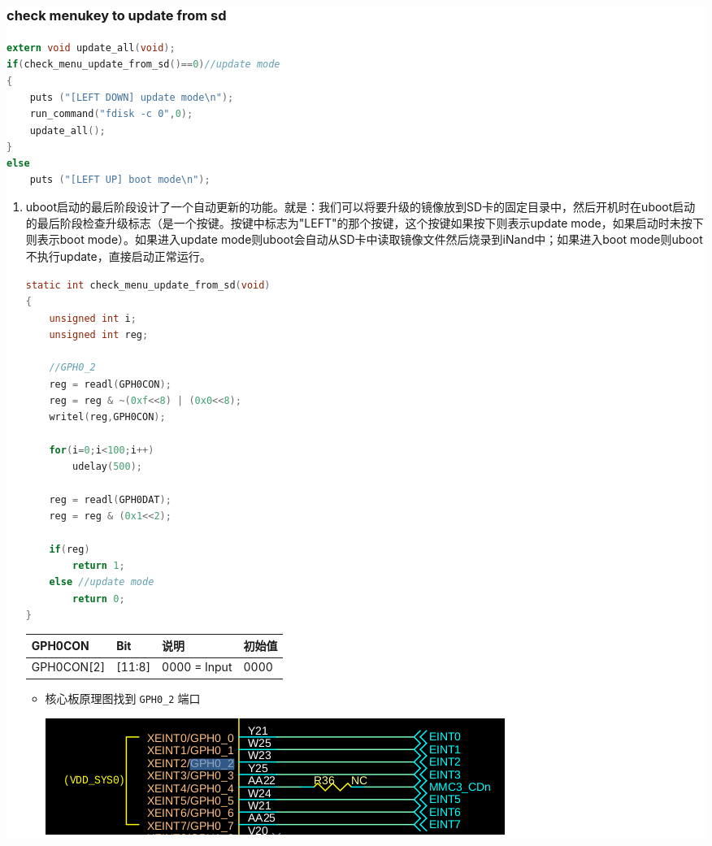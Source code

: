 ### check menukey to update from sd

```c
extern void update_all(void);
if(check_menu_update_from_sd()==0)//update mode
{
    puts ("[LEFT DOWN] update mode\n");
    run_command("fdisk -c 0",0);
    update_all();
}
else
    puts ("[LEFT UP] boot mode\n");
```

1. uboot启动的最后阶段设计了一个自动更新的功能。就是：我们可以将要升级的镜像放到SD卡的固定目录中，然后开机时在uboot启动的最后阶段检查升级标志（是一个按键。按键中标志为"LEFT"的那个按键，这个按键如果按下则表示update mode，如果启动时未按下则表示boot mode）。如果进入update mode则uboot会自动从SD卡中读取镜像文件然后烧录到iNand中；如果进入boot mode则uboot不执行update，直接启动正常运行。

   ```c
   static int check_menu_update_from_sd(void)
   {
       unsigned int i;
       unsigned int reg;
   
       //GPH0_2
       reg = readl(GPH0CON);
       reg = reg & ~(0xf<<8) | (0x0<<8);
       writel(reg,GPH0CON);
   
       for(i=0;i<100;i++)
           udelay(500);
   
       reg = readl(GPH0DAT);
       reg = reg & (0x1<<2);
   
       if(reg)
           return 1;
       else //update mode
           return 0;
   }
   ```

   | GPH0CON    | Bit    | 说明         | 初始值 |
   | ---------- | ------ | ------------ | ------ |
   | GPH0CON[2] | [11:8] | 0000 = Input | 0000   |

   - 核心板原理图找到 `GPH0_2` 端口

     ![核心板GPH0_2](/assets/images/posts/2020-05-29-uboot.armboot/gph0.png)
